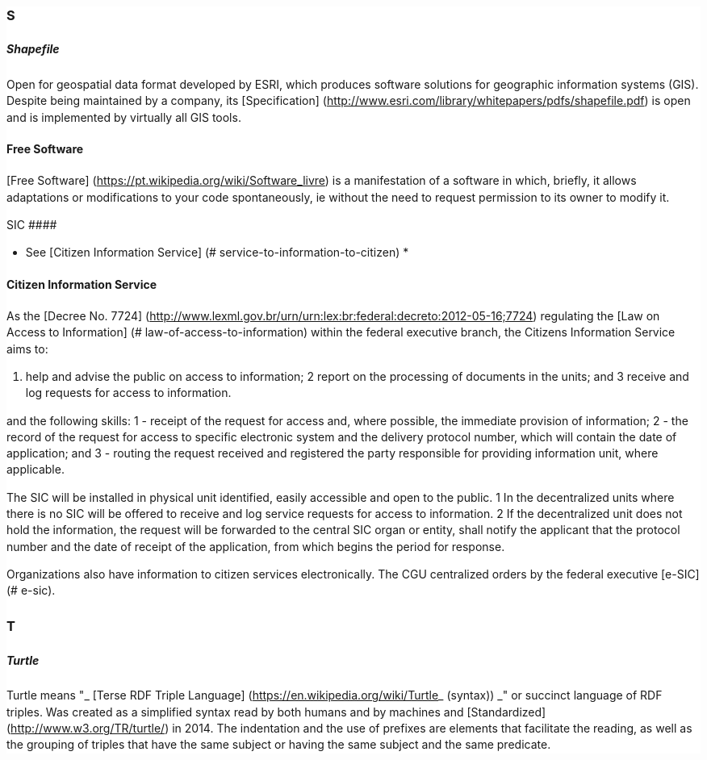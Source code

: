 ### S

##### Shapefile

Open for geospatial data format developed by ESRI, which
produces software solutions for geographic information systems (GIS).
Despite being maintained by a company, its
[Specification] (http://www.esri.com/library/whitepapers/pdfs/shapefile.pdf)
is open and is implemented by virtually all GIS tools.

#### Free Software

[Free Software] (https://pt.wikipedia.org/wiki/Software_livre) is a manifestation of
a software in which, briefly, it allows adaptations or modifications to your code
spontaneously, ie without the need to request permission to its
owner to modify it.

SIC ####

* See [Citizen Information Service] (# service-to-information-to-citizen) *

#### Citizen Information Service

As the [Decree No. 7724] (http://www.lexml.gov.br/urn/urn:lex:br:federal:decreto:2012-05-16;7724)
regulating the [Law on Access to Information] (# law-of-access-to-information)
within the federal executive branch, the Citizens Information Service aims to:
1. help and advise the public on access to information;
2 report on the processing of documents in the units; and
3 receive and log requests for access to information.

and the following skills:
1 - receipt of the request for access and, where possible, the immediate provision of information;
2 - the record of the request for access to specific electronic system and the delivery protocol number, which will contain the date of application; and
3 - routing the request received and registered the party responsible for providing information unit, where applicable.

The SIC will be installed in physical unit identified, easily accessible and open to the public.
1 In the decentralized units where there is no SIC will be offered to receive and log service requests for access to information.
2 If the decentralized unit does not hold the information, the request will be forwarded to the central SIC organ or entity, shall notify the applicant that the protocol number and the date of receipt of the application, from which begins the period for response.

Organizations also have information to citizen services electronically.
The CGU centralized orders by the federal executive [e-SIC] (# e-sic).

### T

##### Turtle

Turtle means "_ [Terse RDF Triple Language] (https://en.wikipedia.org/wiki/Turtle_ (syntax)) _"
or succinct language of RDF triples. Was created as a simplified syntax
read by both humans and by machines and
[Standardized] (http://www.w3.org/TR/turtle/) in 2014.
The indentation and the use of prefixes are
elements that facilitate the reading, as well as the grouping of triples that
have the same subject or having the same subject and the same predicate.
